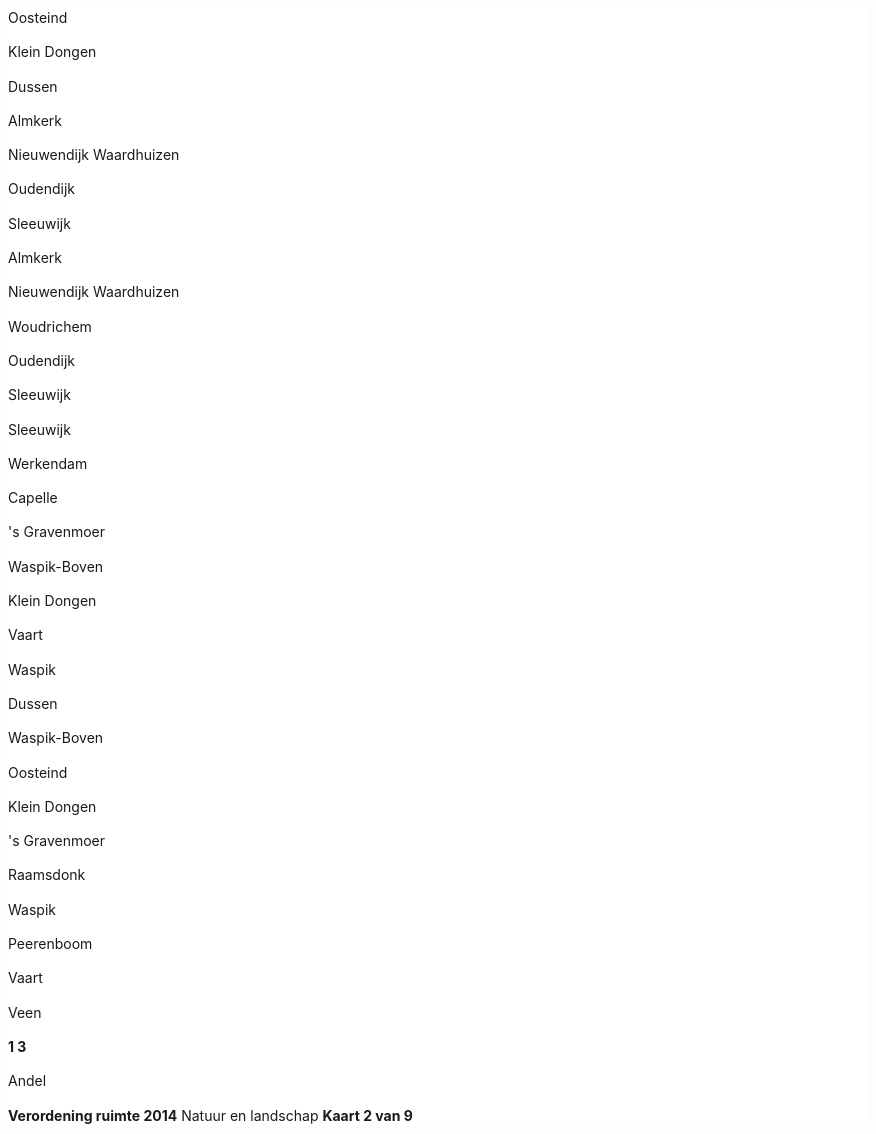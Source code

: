 Oosteind

Klein Dongen

Dussen

Almkerk

Nieuwendijk Waardhuizen

Oudendijk

Sleeuwijk

Almkerk

Nieuwendijk Waardhuizen

Woudrichem

Oudendijk

Sleeuwijk

Sleeuwijk

Werkendam

Capelle

's Gravenmoer

Waspik-Boven

Klein Dongen

Vaart

Waspik

Dussen

Waspik-Boven

Oosteind

Klein Dongen

's Gravenmoer

Raamsdonk

Waspik

Peerenboom

Vaart

Veen

**1 3**

Andel

**Verordening ruimte 2014** Natuur en landschap **Kaart 2 van 9**
